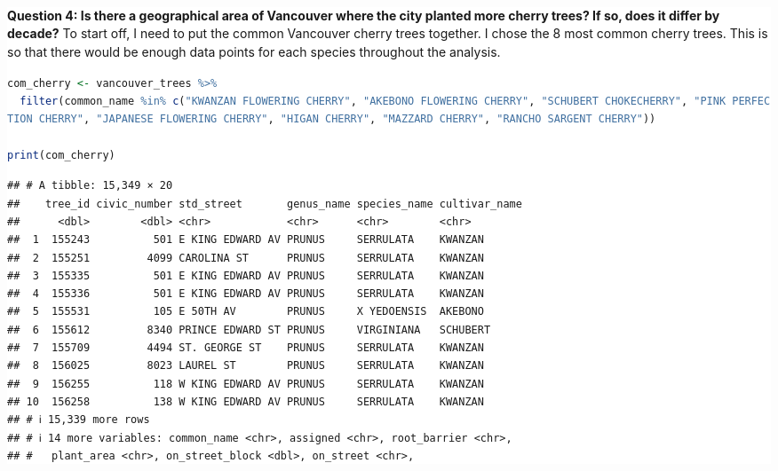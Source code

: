 

**Question 4: Is there a geographical area of Vancouver where the city
planted more cherry trees? If so, does it differ by decade?** To start
off, I need to put the common Vancouver cherry trees together. I chose
the 8 most common cherry trees. This is so that there would be enough
data points for each species throughout the analysis.

``` r
com_cherry <- vancouver_trees %>% 
  filter(common_name %in% c("KWANZAN FLOWERING CHERRY", "AKEBONO FLOWERING CHERRY", "SCHUBERT CHOKECHERRY", "PINK PERFECTION CHERRY", "JAPANESE FLOWERING CHERRY", "HIGAN CHERRY", "MAZZARD CHERRY", "RANCHO SARGENT CHERRY"))

print(com_cherry)
```

    ## # A tibble: 15,349 × 20
    ##    tree_id civic_number std_street       genus_name species_name cultivar_name
    ##      <dbl>        <dbl> <chr>            <chr>      <chr>        <chr>        
    ##  1  155243          501 E KING EDWARD AV PRUNUS     SERRULATA    KWANZAN      
    ##  2  155251         4099 CAROLINA ST      PRUNUS     SERRULATA    KWANZAN      
    ##  3  155335          501 E KING EDWARD AV PRUNUS     SERRULATA    KWANZAN      
    ##  4  155336          501 E KING EDWARD AV PRUNUS     SERRULATA    KWANZAN      
    ##  5  155531          105 E 50TH AV        PRUNUS     X YEDOENSIS  AKEBONO      
    ##  6  155612         8340 PRINCE EDWARD ST PRUNUS     VIRGINIANA   SCHUBERT     
    ##  7  155709         4494 ST. GEORGE ST    PRUNUS     SERRULATA    KWANZAN      
    ##  8  156025         8023 LAUREL ST        PRUNUS     SERRULATA    KWANZAN      
    ##  9  156255          118 W KING EDWARD AV PRUNUS     SERRULATA    KWANZAN      
    ## 10  156258          138 W KING EDWARD AV PRUNUS     SERRULATA    KWANZAN      
    ## # ℹ 15,339 more rows
    ## # ℹ 14 more variables: common_name <chr>, assigned <chr>, root_barrier <chr>,
    ## #   plant_area <chr>, on_street_block <dbl>, on_street <chr>,